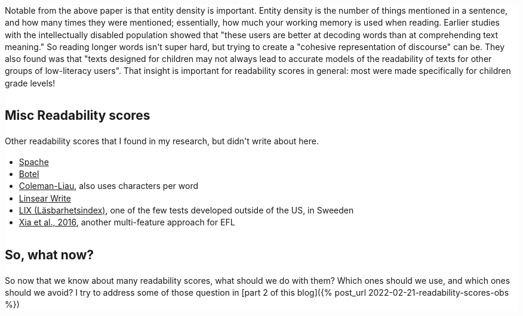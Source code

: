 Notable from the above paper is that entity density is important. Entity density is the number of things mentioned in a sentence, and how many times they were mentioned; essentially, how much your working memory is used when reading. 
Earlier studies with the intellectually disabled population showed that "these users are better at decoding words than at comprehending text meaning." So reading longer words isn't super hard, but trying to create a "cohesive representation of discourse" can be. They also found was that "texts designed for children may not always lead to accurate models of the readability of texts for other groups of low-literacy users". That insight is important for readability scores in general: most were made specifically for children grade levels!

## Misc Readability scores 

Other readability scores that I found in my research, but didn't write about here.

* [Spache](https://readabilityformulas.com/spache-readability-formula.php)
* [Botel](https://www.jstor.org/stable/41387808)
* [Coleman-Liau](https://en.wikipedia.org/wiki/Coleman%E2%80%93Liau_index), also uses characters per word
* [Linsear Write](https://en.wikipedia.org/wiki/Linsear_Write)
* [LIX (Läsbarhetsindex)](https://www.readabilityformulas.com/the-LIX-readability-formula.php), one of the few tests developed outside of the US, in Sweeden
* [Xia et al., 2016](https://aclanthology.org/W16-0502/), another multi-feature approach for EFL

## So, what now?

So now that we know about many readability scores, what should we do with them? Which ones should we use, and which ones should we avoid? I try to address some of those question in [part 2 of this blog]({% post_url 2022-02-21-readability-scores-obs %})

[^1]: When reading research papers, I always try to write something close to a background or previous work section of an academic paper. It forces me to try to understand what I'm writing about from different angles, and to do my best to cover the field I'm writing about (comparatively, since I do this in my free time, lol). But, a lot of that info doesn't really fit in the final article written, so I decided to try to summarize it somewhere else. This post is that "somewhere else".
